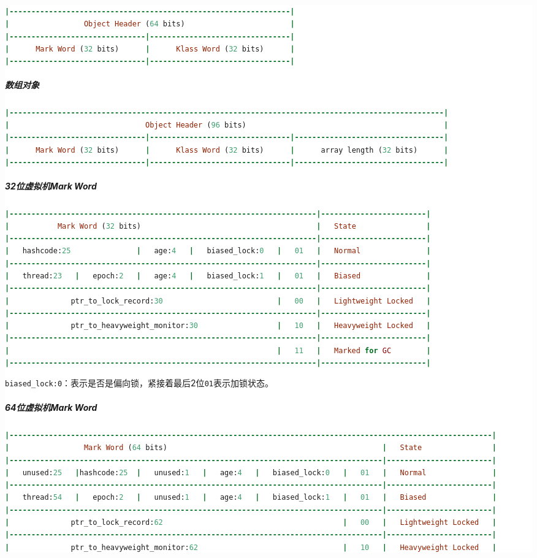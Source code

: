 ```ruby
|----------------------------------------------------------------|
|                 Object Header (64 bits)                        |
|-------------------------------|--------------------------------|
|      Mark Word (32 bits)      |      Klass Word (32 bits)      |
|-------------------------------|--------------------------------|
```

##### 数组对象

```ruby
|---------------------------------------------------------------------------------------------------|
|                               Object Header (96 bits)                                             |
|-------------------------------|--------------------------------|----------------------------------|
|      Mark Word (32 bits)      |      Klass Word (32 bits)      |      array length (32 bits)      |   
|-------------------------------|--------------------------------|----------------------------------|
```

##### 32位虚拟机Mark Word

```ruby
|----------------------------------------------------------------------|------------------------|
|           Mark Word (32 bits)                                        |   State                |
|----------------------------------------------------------------------|------------------------|
|   hashcode:25               |   age:4   |   biased_lock:0   |   01   |   Normal               |
|----------------------------------------------------------------------|------------------------|
|   thread:23   |   epoch:2   |   age:4   |   biased_lock:1   |   01   |   Biased               |
|----------------------------------------------------------------------|------------------------|
|              ptr_to_lock_record:30                          |   00   |   Lightweight Locked   |
|----------------------------------------------------------------------|------------------------|
|              ptr_to_heavyweight_monitor:30                  |   10   |   Heavyweight Locked   |
|----------------------------------------------------------------------|------------------------|
|                                                             |   11   |   Marked for GC        |
|----------------------------------------------------------------------|------------------------|
```

`biased_lock:0`：表示是否是偏向锁，紧接着最后2位`01`表示加锁状态。

##### 64位虚拟机Mark Word

```ruby
|--------------------------------------------------------------------------------------------------------------|
|                 Mark Word (64 bits)                                                 |   State                |
|-------------------------------------------------------------------------------------|------------------------|
|   unused:25   |hashcode:25  |   unused:1   |   age:4   |   biased_lock:0   |   01   |   Normal               |
|-------------------------------------------------------------------------------------|------------------------|
|   thread:54   |   epoch:2   |   unused:1   |   age:4   |   biased_lock:1   |   01   |   Biased               |
|-------------------------------------------------------------------------------------|------------------------|
|              ptr_to_lock_record:62                                         |   00   |   Lightweight Locked   |
|-------------------------------------------------------------------------------------|------------------------|
|              ptr_to_heavyweight_monitor:62                                 |   10   |   Heavyweight Locked   |
```